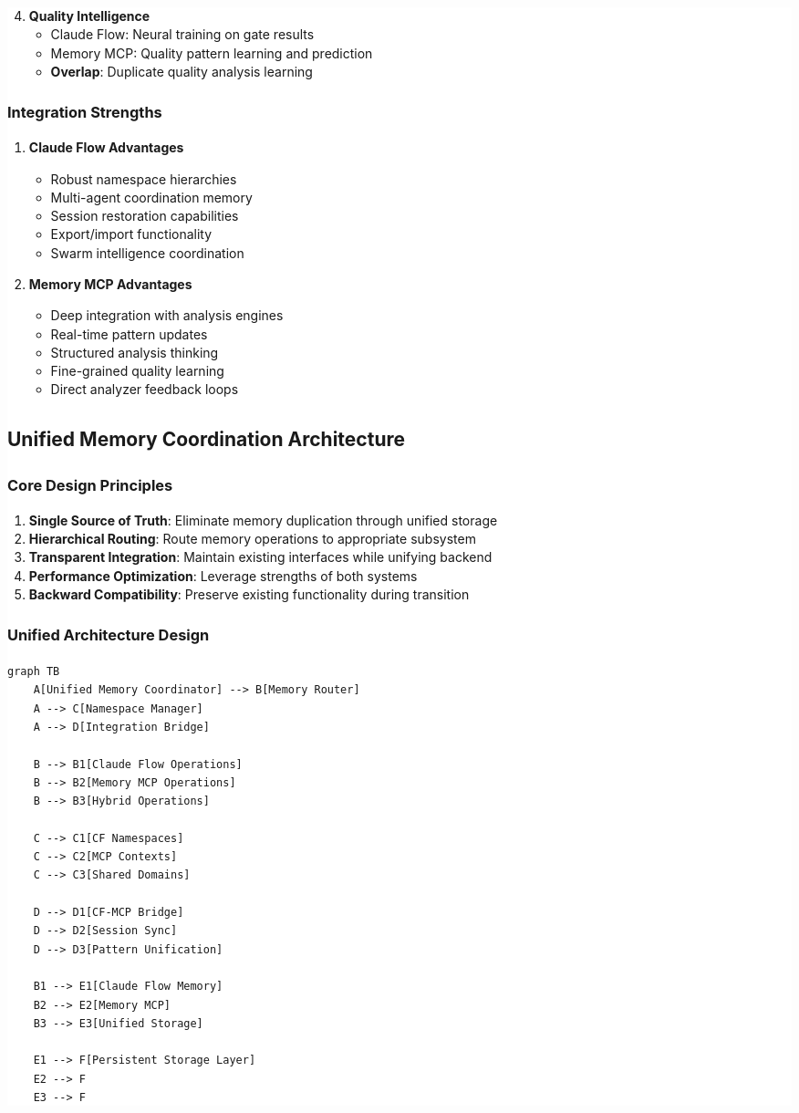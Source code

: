4. **Quality Intelligence**
   - Claude Flow: Neural training on gate results
   - Memory MCP: Quality pattern learning and prediction
   - **Overlap**: Duplicate quality analysis learning

### Integration Strengths

1. **Claude Flow Advantages**
   - Robust namespace hierarchies
   - Multi-agent coordination memory
   - Session restoration capabilities
   - Export/import functionality
   - Swarm intelligence coordination

2. **Memory MCP Advantages**
   - Deep integration with analysis engines
   - Real-time pattern updates
   - Structured analysis thinking
   - Fine-grained quality learning
   - Direct analyzer feedback loops

## Unified Memory Coordination Architecture

### Core Design Principles

1. **Single Source of Truth**: Eliminate memory duplication through unified storage
2. **Hierarchical Routing**: Route memory operations to appropriate subsystem
3. **Transparent Integration**: Maintain existing interfaces while unifying backend
4. **Performance Optimization**: Leverage strengths of both systems
5. **Backward Compatibility**: Preserve existing functionality during transition

### Unified Architecture Design

```mermaid
graph TB
    A[Unified Memory Coordinator] --> B[Memory Router]
    A --> C[Namespace Manager]
    A --> D[Integration Bridge]
    
    B --> B1[Claude Flow Operations]
    B --> B2[Memory MCP Operations]
    B --> B3[Hybrid Operations]
    
    C --> C1[CF Namespaces]
    C --> C2[MCP Contexts]
    C --> C3[Shared Domains]
    
    D --> D1[CF-MCP Bridge]
    D --> D2[Session Sync]
    D --> D3[Pattern Unification]
    
    B1 --> E1[Claude Flow Memory]
    B2 --> E2[Memory MCP]
    B3 --> E3[Unified Storage]
    
    E1 --> F[Persistent Storage Layer]
    E2 --> F
    E3 --> F
```
